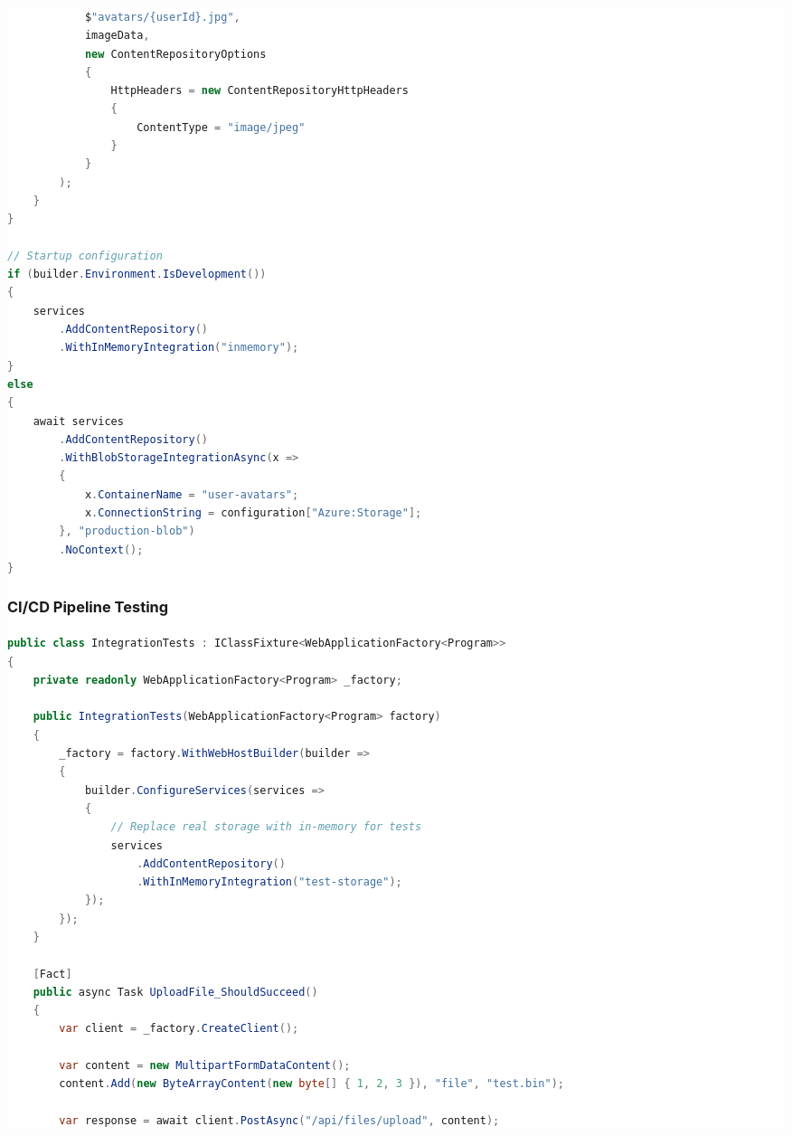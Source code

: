 ```csharp
            $"avatars/{userId}.jpg",
            imageData,
            new ContentRepositoryOptions
            {
                HttpHeaders = new ContentRepositoryHttpHeaders
                {
                    ContentType = "image/jpeg"
                }
            }
        );
    }
}

// Startup configuration
if (builder.Environment.IsDevelopment())
{
    services
        .AddContentRepository()
        .WithInMemoryIntegration("inmemory");
}
else
{
    await services
        .AddContentRepository()
        .WithBlobStorageIntegrationAsync(x =>
        {
            x.ContainerName = "user-avatars";
            x.ConnectionString = configuration["Azure:Storage"];
        }, "production-blob")
        .NoContext();
}
```

### CI/CD Pipeline Testing

```csharp
public class IntegrationTests : IClassFixture<WebApplicationFactory<Program>>
{
    private readonly WebApplicationFactory<Program> _factory;
    
    public IntegrationTests(WebApplicationFactory<Program> factory)
    {
        _factory = factory.WithWebHostBuilder(builder =>
        {
            builder.ConfigureServices(services =>
            {
                // Replace real storage with in-memory for tests
                services
                    .AddContentRepository()
                    .WithInMemoryIntegration("test-storage");
            });
        });
    }
    
    [Fact]
    public async Task UploadFile_ShouldSucceed()
    {
        var client = _factory.CreateClient();
        
        var content = new MultipartFormDataContent();
        content.Add(new ByteArrayContent(new byte[] { 1, 2, 3 }), "file", "test.bin");
        
        var response = await client.PostAsync("/api/files/upload", content);
```